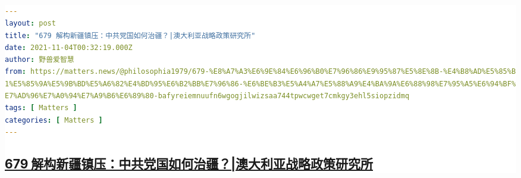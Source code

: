 ```yaml
---
layout: post
title: "679 解构新疆镇压：中共党国如何治疆？|澳大利亚战略政策研究所"
date: 2021-11-04T00:32:19.000Z
author: 野兽爱智慧
from: https://matters.news/@philosophia1979/679-%E8%A7%A3%E6%9E%84%E6%96%B0%E7%96%86%E9%95%87%E5%8E%8B-%E4%B8%AD%E5%85%B1%E5%85%9A%E5%9B%BD%E5%A6%82%E4%BD%95%E6%B2%BB%E7%96%86-%E6%BE%B3%E5%A4%A7%E5%88%A9%E4%BA%9A%E6%88%98%E7%95%A5%E6%94%BF%E7%AD%96%E7%A0%94%E7%A9%B6%E6%89%80-bafyreiemnuufn6wgogjilwizsaa744tpwcwget7cmkgy3ehl5siopzidmq
tags: [ Matters ]
categories: [ Matters ]
---
```


[679 解构新疆镇压：中共党国如何治疆？|澳大利亚战略政策研究所](https://matters.news/@philosophia1979/679-%E8%A7%A3%E6%9E%84%E6%96%B0%E7%96%86%E9%95%87%E5%8E%8B-%E4%B8%AD%E5%85%B1%E5%85%9A%E5%9B%BD%E5%A6%82%E4%BD%95%E6%B2%BB%E7%96%86-%E6%BE%B3%E5%A4%A7%E5%88%A9%E4%BA%9A%E6%88%98%E7%95%A5%E6%94%BF%E7%AD%96%E7%A0%94%E7%A9%B6%E6%89%80-bafyreiemnuufn6wgogjilwizsaa744tpwcwget7cmkgy3ehl5siopzidmq)
------

<div>